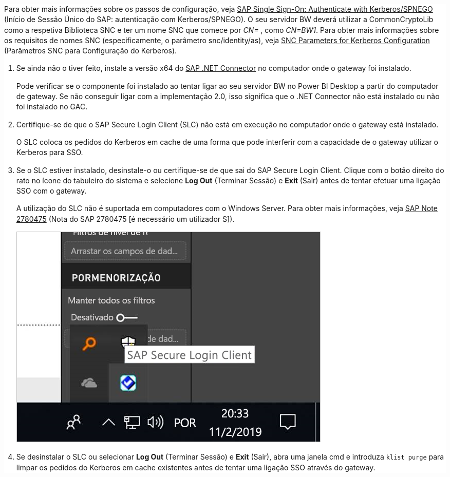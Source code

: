    Para obter mais informações sobre os passos de configuração, veja [SAP Single Sign-On: Authenticate with Kerberos/SPNEGO](https://blogs.sap.com/2017/07/27/sap-single-sign-on-authenticate-with-kerberosspnego/) (Início de Sessão Único do SAP: autenticação com Kerberos/SPNEGO). O seu servidor BW deverá utilizar a CommonCryptoLib como a respetiva Biblioteca SNC e ter um nome SNC que comece por *CN=* , como *CN=BW1*. Para obter mais informações sobre os requisitos de nomes SNC (especificamente, o parâmetro snc/identity/as), veja [SNC Parameters for Kerberos Configuration](https://help.sap.com/viewer/df185fd53bb645b1bd99284ee4e4a750/3.0/360534094511490d91b9589d20abb49a.html) (Parâmetros SNC para Configuração do Kerberos).

1. Se ainda não o tiver feito, instale a versão x64 do [SAP .NET Connector](https://support.sap.com/en/product/connectors/msnet.html) no computador onde o gateway foi instalado. 
   
   Pode verificar se o componente foi instalado ao tentar ligar ao seu servidor BW no Power BI Desktop a partir do computador de gateway. Se não conseguir ligar com a implementação 2.0, isso significa que o .NET Connector não está instalado ou não foi instalado no GAC.

1. Certifique-se de que o SAP Secure Login Client (SLC) não está em execução no computador onde o gateway está instalado. 

   O SLC coloca os pedidos do Kerberos em cache de uma forma que pode interferir com a capacidade de o gateway utilizar o Kerberos para SSO. 

1. Se o SLC estiver instalado, desinstale-o ou certifique-se de que sai do SAP Secure Login Client. Clique com o botão direito do rato no ícone do tabuleiro do sistema e selecione **Log Out** (Terminar Sessão) e **Exit** (Sair) antes de tentar efetuar uma ligação SSO com o gateway. 

   A utilização do SLC não é suportada em computadores com o Windows Server. Para obter mais informações, veja [SAP Note 2780475](https://launchpad.support.sap.com/#/notes/2780475) (Nota do SAP 2780475 [é necessário um utilizador S]).

   ![SAP Secure Login Client](media/service-gateway-sso-kerberos/sap-secure-login-client.png)

1. Se desinstalar o SLC ou selecionar **Log Out** (Terminar Sessão) e **Exit** (Sair), abra uma janela cmd e introduza `klist purge` para limpar os pedidos do Kerberos em cache existentes antes de tentar uma ligação SSO através do gateway.
